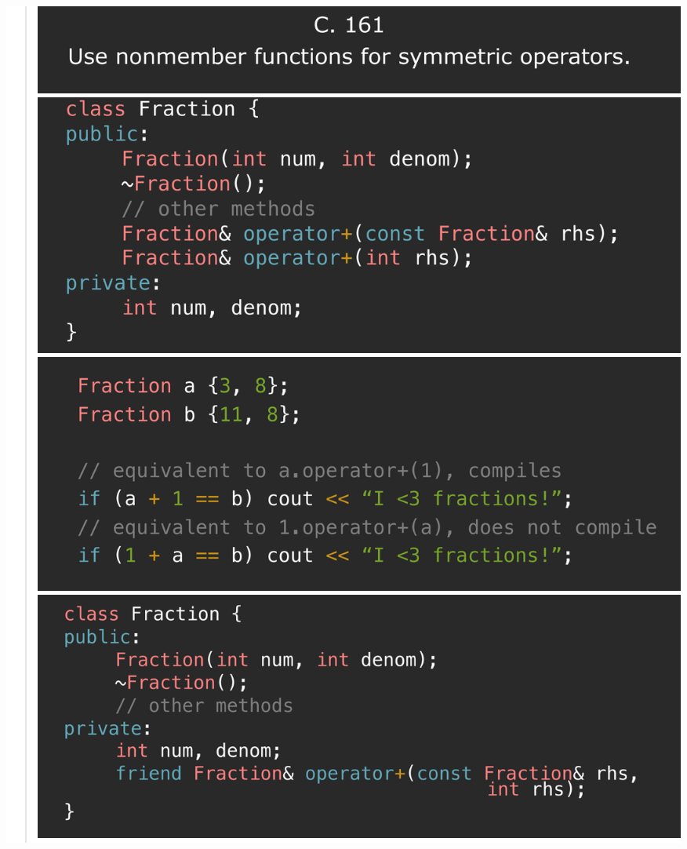 > ![](Class_Operators.assets/image-20240101101847361.png)![](Class_Operators.assets/image-20240101101853169.png)![](Class_Operators.assets/image-20240101101856722.png)![](Class_Operators.assets/image-20240101101901155.png)
